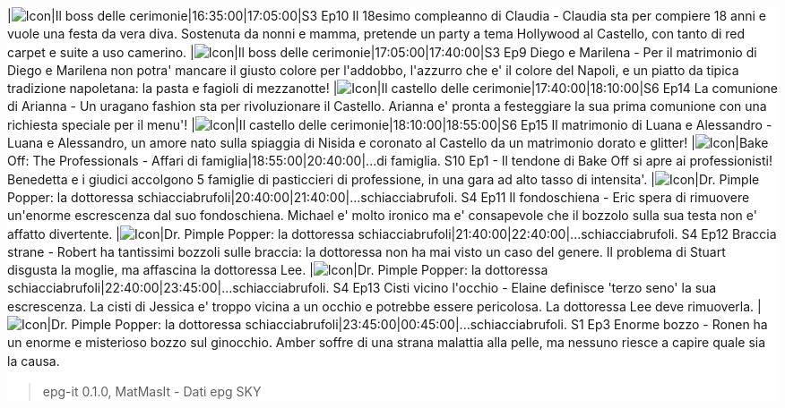 |![Icon](https://guidatv.sky.it/uuid/Intrattenimento_Cover_aS6G29F8N9.png)|Il boss delle cerimonie|16:35:00|17:05:00|S3 Ep10 Il 18esimo compleanno di Claudia - Claudia sta per compiere 18 anni e vuole una festa da vera diva. Sostenuta da nonni e mamma, pretende un party a tema Hollywood al Castello, con tanto di red carpet e suite a uso camerino.
|![Icon](https://guidatv.sky.it/uuid/Intrattenimento_Cover_aS6G29F8N9.png)|Il boss delle cerimonie|17:05:00|17:40:00|S3 Ep9 Diego e Marilena - Per il matrimonio di Diego e Marilena non potra&#039; mancare il giusto colore per l&#039;addobbo, l&#039;azzurro che e&#039; il colore del Napoli, e un piatto da tipica tradizione napoletana: la pasta e fagioli di mezzanotte!
|![Icon](https://guidatv.sky.it/uuid/4f5687ac-9be7-48fc-8401-81bbb2452c16/cover?md5ChecksumParam=f45116c2ae65bffddcfc9e16ba3c0344)|Il castello delle cerimonie|17:40:00|18:10:00|S6 Ep14 La comunione di Arianna - Un uragano fashion sta per rivoluzionare il Castello. Arianna e&#039; pronta a festeggiare la sua prima comunione con una richiesta speciale per il menu&#039;!
|![Icon](https://guidatv.sky.it/uuid/4f5687ac-9be7-48fc-8401-81bbb2452c16/cover?md5ChecksumParam=f45116c2ae65bffddcfc9e16ba3c0344)|Il castello delle cerimonie|18:10:00|18:55:00|S6 Ep15 Il matrimonio di Luana e Alessandro - Luana e Alessandro, un amore nato sulla spiaggia di Nisida e coronato al Castello da un matrimonio dorato e glitter!
|![Icon](https://guidatv.sky.it/uuid/ec5f758a-20e4-4b0d-988c-6b650dc365fd/cover?md5ChecksumParam=829331c3ceb509b231715b9171017601)|Bake Off: The Professionals - Affari di famiglia|18:55:00|20:40:00|...di famiglia. S10 Ep1 - Il tendone di Bake Off si apre ai professionisti! Benedetta e i giudici accolgono 5 famiglie di pasticcieri di professione, in una gara ad alto tasso di intensita&#039;.
|![Icon](https://guidatv.sky.it/uuid/c86446a3-fccc-41e3-b45e-685904f2cf89/cover?md5ChecksumParam=766440aef265a90cbe830543ff9cbdaf)|Dr. Pimple Popper: la dottoressa schiacciabrufoli|20:40:00|21:40:00|...schiacciabrufoli. S4 Ep11 Il fondoschiena - Eric spera di rimuovere un&#039;enorme escrescenza dal suo fondoschiena. Michael e&#039; molto ironico ma e&#039; consapevole che il bozzolo sulla sua testa non e&#039; affatto divertente.
|![Icon](https://guidatv.sky.it/uuid/6460100c-92b4-401c-b447-2d361ca089ca/cover?md5ChecksumParam=766440aef265a90cbe830543ff9cbdaf)|Dr. Pimple Popper: la dottoressa schiacciabrufoli|21:40:00|22:40:00|...schiacciabrufoli. S4 Ep12 Braccia strane - Robert ha tantissimi bozzoli sulle braccia: la dottoressa non ha mai visto un caso del genere. Il problema di Stuart disgusta la moglie, ma affascina la dottoressa Lee.
|![Icon](https://guidatv.sky.it/uuid/6460100c-92b4-401c-b447-2d361ca089ca/cover?md5ChecksumParam=766440aef265a90cbe830543ff9cbdaf)|Dr. Pimple Popper: la dottoressa schiacciabrufoli|22:40:00|23:45:00|...schiacciabrufoli. S4 Ep13 Cisti vicino l&#039;occhio - Elaine definisce &#039;terzo seno&#039; la sua escrescenza. La cisti di Jessica e&#039; troppo vicina a un occhio e potrebbe essere pericolosa. La dottoressa Lee deve rimuoverla.
|![Icon](https://guidatv.sky.it/uuid/Intrattenimento_Cover_aS6G29F8N9.png)|Dr. Pimple Popper: la dottoressa schiacciabrufoli|23:45:00|00:45:00|...schiacciabrufoli. S1 Ep3 Enorme bozzo - Ronen ha un enorme e misterioso bozzo sul ginocchio. Amber soffre di una strana malattia alla pelle, ma nessuno riesce a capire quale sia la causa.



 > epg-it 0.1.0, MatMasIt - Dati epg SKY